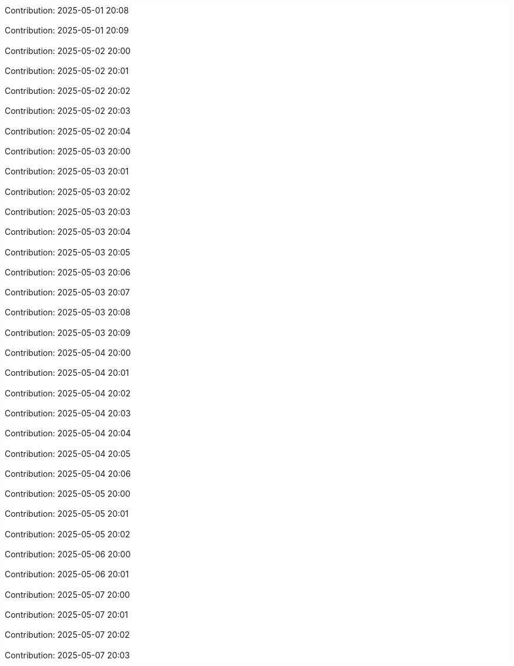 Contribution: 2025-05-01 20:08

Contribution: 2025-05-01 20:09

Contribution: 2025-05-02 20:00

Contribution: 2025-05-02 20:01

Contribution: 2025-05-02 20:02

Contribution: 2025-05-02 20:03

Contribution: 2025-05-02 20:04

Contribution: 2025-05-03 20:00

Contribution: 2025-05-03 20:01

Contribution: 2025-05-03 20:02

Contribution: 2025-05-03 20:03

Contribution: 2025-05-03 20:04

Contribution: 2025-05-03 20:05

Contribution: 2025-05-03 20:06

Contribution: 2025-05-03 20:07

Contribution: 2025-05-03 20:08

Contribution: 2025-05-03 20:09

Contribution: 2025-05-04 20:00

Contribution: 2025-05-04 20:01

Contribution: 2025-05-04 20:02

Contribution: 2025-05-04 20:03

Contribution: 2025-05-04 20:04

Contribution: 2025-05-04 20:05

Contribution: 2025-05-04 20:06

Contribution: 2025-05-05 20:00

Contribution: 2025-05-05 20:01

Contribution: 2025-05-05 20:02

Contribution: 2025-05-06 20:00

Contribution: 2025-05-06 20:01

Contribution: 2025-05-07 20:00

Contribution: 2025-05-07 20:01

Contribution: 2025-05-07 20:02

Contribution: 2025-05-07 20:03
